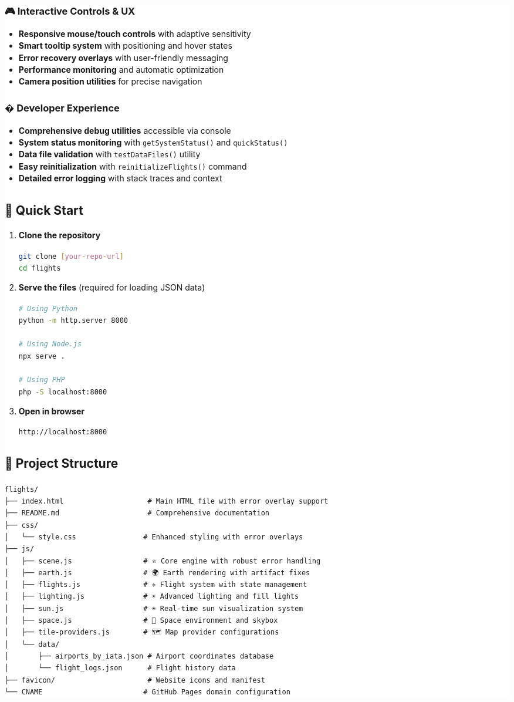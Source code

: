 ### 🎮 Interactive Controls & UX

- **Responsive mouse/touch controls** with adaptive sensitivity
- **Smart tooltip system** with positioning and hover states
- **Error recovery overlays** with user-friendly messaging
- **Performance monitoring** and automatic optimization
- **Camera position utilities** for precise navigation

### � Developer Experience

- **Comprehensive debug utilities** accessible via console
- **System status monitoring** with `getSystemStatus()` and `quickStatus()`
- **Data file validation** with `testDataFiles()` utility
- **Easy reinitialization** with `reinitializeFlights()` command
- **Detailed error logging** with stack traces and context

## 🚀 Quick Start

1. **Clone the repository**

   ```bash
   git clone [your-repo-url]
   cd flights
   ```

2. **Serve the files** (required for loading JSON data)

   ```bash
   # Using Python
   python -m http.server 8000

   # Using Node.js
   npx serve .

   # Using PHP
   php -S localhost:8000
   ```

3. **Open in browser**

   `http://localhost:8000`

## 📁 Project Structure

```text
flights/
├── index.html                    # Main HTML file with error overlay support
├── README.md                     # Comprehensive documentation
├── css/
│   └── style.css                # Enhanced styling with error overlays
├── js/
│   ├── scene.js                 # ⭐ Core engine with robust error handling
│   ├── earth.js                 # 🌍 Earth rendering with artifact fixes
│   ├── flights.js               # ✈️ Flight system with state management
│   ├── lighting.js              # ☀️ Advanced lighting and fill lights
│   ├── sun.js                   # ☀️ Real-time sun visualization system
│   ├── space.js                 # 🌌 Space environment and skybox
│   ├── tile-providers.js        # 🗺️ Map provider configurations
│   └── data/
│       ├── airports_by_iata.json # Airport coordinates database
│       └── flight_logs.json      # Flight history data
├── favicon/                      # Website icons and manifest
└── CNAME                        # GitHub Pages domain configuration
```
